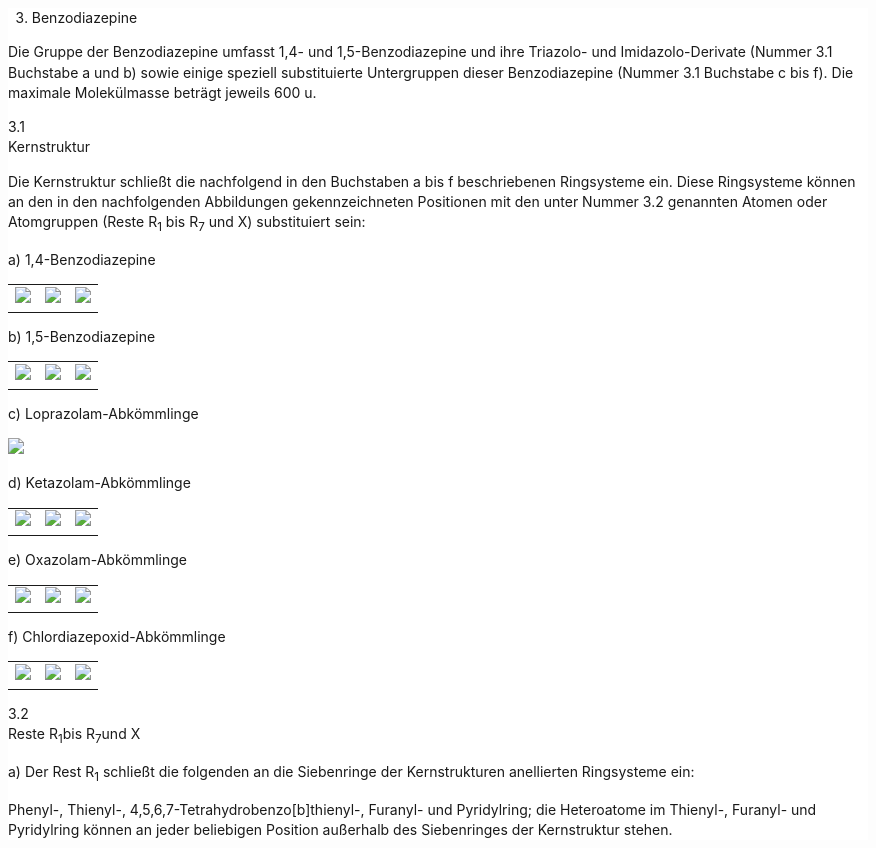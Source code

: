 3. Benzodiazepine

Die Gruppe der Benzodiazepine umfasst 1,4- und 1,5-Benzodiazepine und ihre Triazolo- und Imidazolo-Derivate (Nummer 3.1 Buchstabe a und b) sowie einige speziell substituierte Untergruppen dieser Benzodiazepine (Nummer 3.1 Buchstabe c bis f). Die maximale Molekülmasse beträgt jeweils 600 u.

3.1  
Kernstruktur

Die Kernstruktur schließt die nachfolgend in den Buchstaben a bis f beschriebenen Ringsysteme ein. Diese Ringsysteme können an den in den nachfolgenden Abbildungen gekennzeichneten Positionen mit den unter Nummer 3.2 genannten Atomen oder Atomgruppen (Reste R<sub>1</sub> bis R<sub>7</sub> und X) substituiert sein:

a) 1,4-Benzodiazepine

|                                                    |                                                    |                                                    |
|:--------------------------------------------------:|:--------------------------------------------------:|:--------------------------------------------------:|
| ![](https://www.gesetze-im-internet.de/normengrafiken/bgbl1_2022/j1552-1_0360.jpg) | ![](https://www.gesetze-im-internet.de/normengrafiken/bgbl1_2022/j1552-1_0370.jpg) | ![](https://www.gesetze-im-internet.de/normengrafiken/bgbl1_2022/j1552-1_0380.jpg) |

b) 1,5-Benzodiazepine

|                                                    |                                                    |                                                    |
|:--------------------------------------------------:|:--------------------------------------------------:|:--------------------------------------------------:|
| ![](https://www.gesetze-im-internet.de/normengrafiken/bgbl1_2022/j1552-1_0390.jpg) | ![](https://www.gesetze-im-internet.de/normengrafiken/bgbl1_2022/j1552-1_0400.jpg) | ![](https://www.gesetze-im-internet.de/normengrafiken/bgbl1_2022/j1552-1_0410.jpg) |

c) Loprazolam-Abkömmlinge

![](https://www.gesetze-im-internet.de/normengrafiken/bgbl1_2022/j1552-1_0420.jpg)

d) Ketazolam-Abkömmlinge

|                                                    |                                                    |                                                    |
|:--------------------------------------------------:|:--------------------------------------------------:|:--------------------------------------------------:|
| ![](https://www.gesetze-im-internet.de/normengrafiken/bgbl1_2022/j1552-1_0430.jpg) | ![](https://www.gesetze-im-internet.de/normengrafiken/bgbl1_2022/j1552-1_0440.jpg) | ![](https://www.gesetze-im-internet.de/normengrafiken/bgbl1_2022/j1552-1_0450.jpg) |

e) Oxazolam-Abkömmlinge

|                                                    |                                                    |                                                    |
|:--------------------------------------------------:|:--------------------------------------------------:|:--------------------------------------------------:|
| ![](https://www.gesetze-im-internet.de/normengrafiken/bgbl1_2022/j1552-1_0460.jpg) | ![](https://www.gesetze-im-internet.de/normengrafiken/bgbl1_2022/j1552-1_0470.jpg) | ![](https://www.gesetze-im-internet.de/normengrafiken/bgbl1_2022/j1552-1_0480.jpg) |

f) Chlordiazepoxid-Abkömmlinge

|                                                    |                                                    |                                                    |
|:--------------------------------------------------:|:--------------------------------------------------:|:--------------------------------------------------:|
| ![](https://www.gesetze-im-internet.de/normengrafiken/bgbl1_2022/j1552-1_0490.jpg) | ![](https://www.gesetze-im-internet.de/normengrafiken/bgbl1_2022/j1552-1_0500.jpg) | ![](https://www.gesetze-im-internet.de/normengrafiken/bgbl1_2022/j1552-1_0510.jpg) |

3.2  
Reste R<sub>1</sub>bis R<sub>7</sub>und X

a) Der Rest R<sub>1</sub> schließt die folgenden an die Siebenringe der Kernstrukturen anellierten Ringsysteme ein:

Phenyl-, Thienyl-, 4,5,6,7-Tetrahydrobenzo\[b\]thienyl-, Furanyl- und Pyridylring; die Heteroatome im Thienyl-, Furanyl- und Pyridylring können an jeder beliebigen Position außerhalb des Siebenringes der Kernstruktur stehen.
